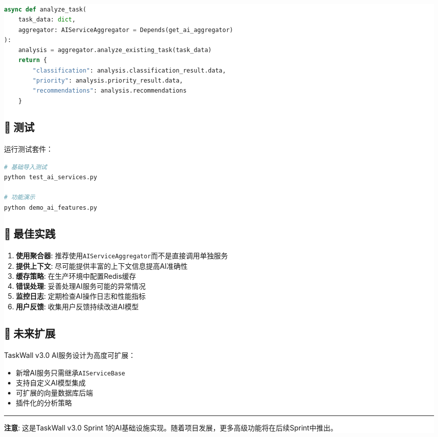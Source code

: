 ```python
async def analyze_task(
    task_data: dict,
    aggregator: AIServiceAggregator = Depends(get_ai_aggregator)
):
    analysis = aggregator.analyze_existing_task(task_data)
    return {
        "classification": analysis.classification_result.data,
        "priority": analysis.priority_result.data,
        "recommendations": analysis.recommendations
    }
```

## 🧪 测试

运行测试套件：
```bash
# 基础导入测试
python test_ai_services.py

# 功能演示
python demo_ai_features.py
```

## 📝 最佳实践

1. **使用聚合器**: 推荐使用`AIServiceAggregator`而不是直接调用单独服务
2. **提供上下文**: 尽可能提供丰富的上下文信息提高AI准确性
3. **缓存策略**: 在生产环境中配置Redis缓存
4. **错误处理**: 妥善处理AI服务可能的异常情况
5. **监控日志**: 定期检查AI操作日志和性能指标
6. **用户反馈**: 收集用户反馈持续改进AI模型

## 🔮 未来扩展

TaskWall v3.0 AI服务设计为高度可扩展：
- 新增AI服务只需继承`AIServiceBase`
- 支持自定义AI模型集成
- 可扩展的向量数据库后端
- 插件化的分析策略

---

**注意**: 这是TaskWall v3.0 Sprint 1的AI基础设施实现。随着项目发展，更多高级功能将在后续Sprint中推出。